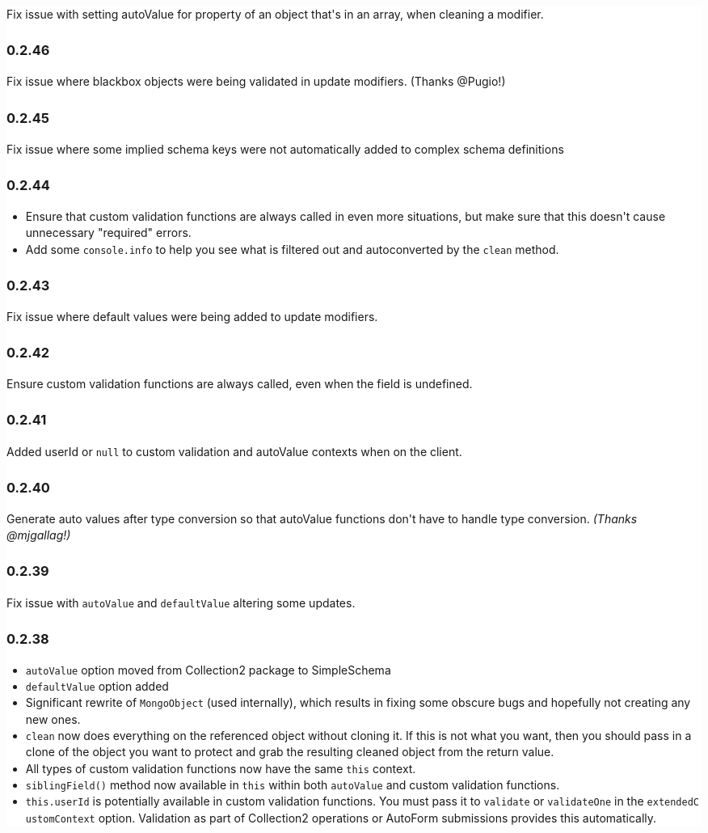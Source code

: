 Fix issue with setting autoValue for property of an object that's in an array, when cleaning a modifier.

### 0.2.46

Fix issue where blackbox objects were being validated in update modifiers. (Thanks @Pugio!)

### 0.2.45

Fix issue where some implied schema keys were not automatically added to complex schema definitions

### 0.2.44

* Ensure that custom validation functions are always called in even more situations,
but make sure that this doesn't cause unnecessary "required" errors.
* Add some `console.info` to help you see what is filtered out and autoconverted by the `clean` method.

### 0.2.43

Fix issue where default values were being added to update modifiers.

### 0.2.42

Ensure custom validation functions are always called, even when the field is undefined.

### 0.2.41

Added userId or `null` to custom validation and autoValue contexts when on the client.

### 0.2.40

Generate auto values after type conversion so that autoValue functions don't
have to handle type conversion. *(Thanks @mjgallag!)*

### 0.2.39

Fix issue with `autoValue` and `defaultValue` altering some updates.

### 0.2.38

* `autoValue` option moved from Collection2 package to SimpleSchema
* `defaultValue` option added
* Significant rewrite of `MongoObject` (used internally), which results in
fixing some obscure bugs and hopefully not creating any new ones.
* `clean` now does everything on the referenced object without cloning it. If
this is not what you want, then you should pass in a clone of the object you
want to protect and grab the resulting cleaned object from the return value.
* All types of custom validation functions now have the same `this` context.
* `siblingField()` method now available in `this` within both `autoValue` and
custom validation functions.
* `this.userId` is potentially available in custom validation functions. You
must pass it to `validate` or `validateOne` in the `extendedCustomContext` option.
Validation as part of Collection2 operations or AutoForm submissions provides
this automatically.
